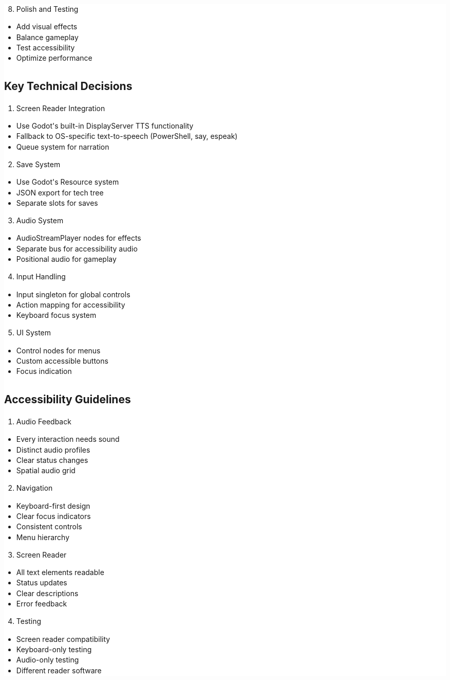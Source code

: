 8. Polish and Testing
- Add visual effects
- Balance gameplay
- Test accessibility
- Optimize performance

## Key Technical Decisions

1. Screen Reader Integration
- Use Godot's built-in DisplayServer TTS functionality
- Fallback to OS-specific text-to-speech (PowerShell, say, espeak)
- Queue system for narration

2. Save System
- Use Godot's Resource system
- JSON export for tech tree
- Separate slots for saves

3. Audio System
- AudioStreamPlayer nodes for effects
- Separate bus for accessibility audio
- Positional audio for gameplay

4. Input Handling
- Input singleton for global controls
- Action mapping for accessibility
- Keyboard focus system

5. UI System
- Control nodes for menus
- Custom accessible buttons
- Focus indication

## Accessibility Guidelines

1. Audio Feedback
- Every interaction needs sound
- Distinct audio profiles
- Clear status changes
- Spatial audio grid

2. Navigation
- Keyboard-first design
- Clear focus indicators
- Consistent controls
- Menu hierarchy

3. Screen Reader
- All text elements readable
- Status updates
- Clear descriptions
- Error feedback

4. Testing
- Screen reader compatibility
- Keyboard-only testing
- Audio-only testing
- Different reader software
